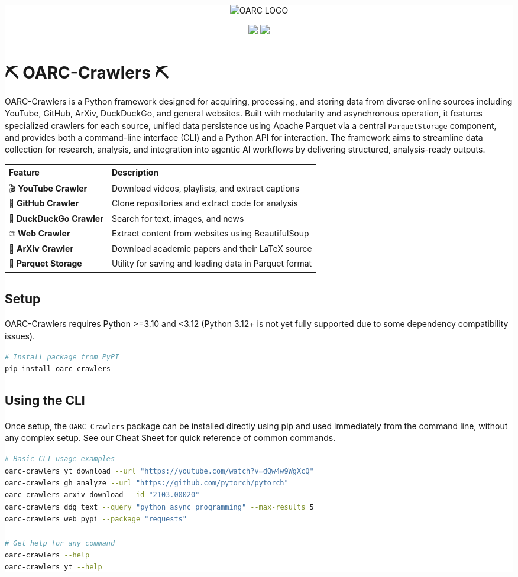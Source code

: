 <p align="center">
  <img src="assets/oarcCrawlerLlamaEmoji.png" alt="OARC LOGO" width="250"/>
</p>
<p align="center">
  <a href="https://discord.gg/mNeQZzBHuW"><img src="assets/Discord Button Ollama v4.png" height="48"></a>
  <a href="https://ko-fi.com/theborch"><img src="assets/buy me a coffee button.png" height="48"></a>
</p>

# ⛏️ OARC-Crawlers ⛏️

OARC-Crawlers is a Python framework designed for acquiring, processing, and storing data from diverse online sources including YouTube, GitHub, ArXiv, DuckDuckGo, and general websites. Built with modularity and asynchronous operation, it features specialized crawlers for each source, unified data persistence using Apache Parquet via a central `ParquetStorage` component, and provides both a command-line interface (CLI) and a Python API for interaction. The framework aims to streamline data collection for research, analysis, and integration into agentic AI workflows by delivering structured, analysis-ready outputs.

| Feature                     | Description                                                  |
| :-------------------------- | :----------------------------------------------------------- |
| 🎬 **YouTube Crawler**      | Download videos, playlists, and extract captions             |
| 🐙 **GitHub Crawler**       | Clone repositories and extract code for analysis             |
| 🦆 **DuckDuckGo Crawler**   | Search for text, images, and news                            |
| 🌐 **Web Crawler**          | Extract content from websites using BeautifulSoup            |
| 📜 **ArXiv Crawler**        | Download academic papers and their LaTeX source              |
| 💾 **Parquet Storage**      | Utility for saving and loading data in Parquet format        |

## Setup

OARC-Crawlers requires Python >=3.10 and <3.12 (Python 3.12+ is not yet fully supported due to some dependency compatibility issues).

```bash
# Install package from PyPI
pip install oarc-crawlers
```

## Using the CLI

Once setup, the `OARC-Crawlers` package can be installed directly using pip and used immediately from the command line, without any complex setup. See our [Cheat Sheet](docs/CHEATSHEET.md) for quick reference of common commands.

```bash
# Basic CLI usage examples
oarc-crawlers yt download --url "https://youtube.com/watch?v=dQw4w9WgXcQ"
oarc-crawlers gh analyze --url "https://github.com/pytorch/pytorch"
oarc-crawlers arxiv download --id "2103.00020"
oarc-crawlers ddg text --query "python async programming" --max-results 5
oarc-crawlers web pypi --package "requests"

# Get help for any command
oarc-crawlers --help
oarc-crawlers yt --help
```

